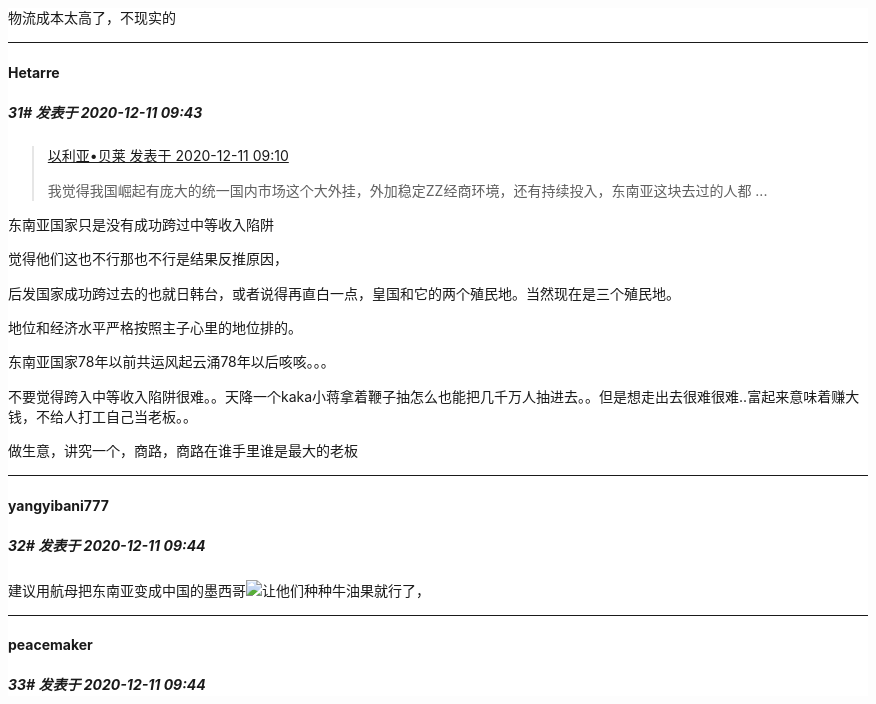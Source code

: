


物流成本太高了，不现实的







*****

####  Hetarre  
##### 31#       发表于 2020-12-11 09:43



<blockquote><a href="httphttps://bbs.saraba1st.com/2b/forum.php?mod=redirect&amp;goto=findpost&amp;pid=49680143&amp;ptid=1976859" target="_blank">以利亚•贝莱 发表于 2020-12-11 09:10</a>

我觉得我国崛起有庞大的统一国内市场这个大外挂，外加稳定ZZ经商环境，还有持续投入，东南亚这块去过的人都 ...</blockquote>
东南亚国家只是没有成功跨过中等收入陷阱

觉得他们这也不行那也不行是结果反推原因，

后发国家成功跨过去的也就日韩台，或者说得再直白一点，皇国和它的两个殖民地。当然现在是三个殖民地。

地位和经济水平严格按照主子心里的地位排的。

东南亚国家78年以前共运风起云涌78年以后咳咳。。。

不要觉得跨入中等收入陷阱很难。。天降一个kaka小蒋拿着鞭子抽怎么也能把几千万人抽进去。。但是想走出去很难很难..富起来意味着赚大钱，不给人打工自己当老板。。

做生意，讲究一个，商路，商路在谁手里谁是最大的老板












*****

####  yangyibani777  
##### 32#       发表于 2020-12-11 09:44




建议用航母把东南亚变成中国的墨西哥<img src="https://static.saraba1st.com/image/smiley/face2017/037.png" referrerpolicy="no-referrer">让他们种种牛油果就行了，







*****

####  peacemaker  
##### 33#       发表于 2020-12-11 09:44

